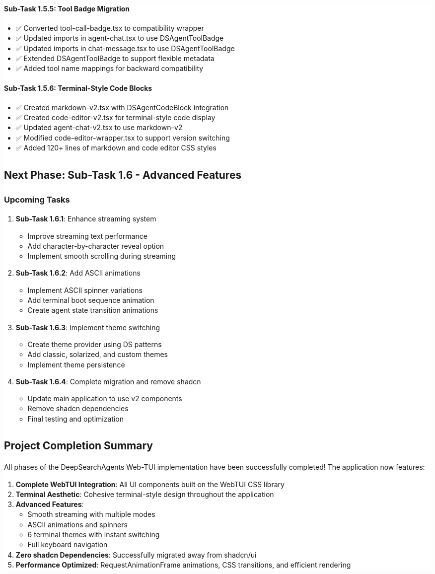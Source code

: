 #### Sub-Task 1.5.5: Tool Badge Migration
- ✅ Converted tool-call-badge.tsx to compatibility wrapper
- ✅ Updated imports in agent-chat.tsx to use DSAgentToolBadge
- ✅ Updated imports in chat-message.tsx to use DSAgentToolBadge
- ✅ Extended DSAgentToolBadge to support flexible metadata
- ✅ Added tool name mappings for backward compatibility

#### Sub-Task 1.5.6: Terminal-Style Code Blocks
- ✅ Created markdown-v2.tsx with DSAgentCodeBlock integration
- ✅ Created code-editor-v2.tsx for terminal-style code display
- ✅ Updated agent-chat-v2.tsx to use markdown-v2
- ✅ Modified code-editor-wrapper.tsx to support version switching
- ✅ Added 120+ lines of markdown and code editor CSS styles

## Next Phase: Sub-Task 1.6 - Advanced Features

### Upcoming Tasks
1. **Sub-Task 1.6.1**: Enhance streaming system
   - Improve streaming text performance
   - Add character-by-character reveal option
   - Implement smooth scrolling during streaming

2. **Sub-Task 1.6.2**: Add ASCII animations
   - Implement ASCII spinner variations
   - Add terminal boot sequence animation
   - Create agent state transition animations

3. **Sub-Task 1.6.3**: Implement theme switching
   - Create theme provider using DS patterns
   - Add classic, solarized, and custom themes
   - Implement theme persistence

4. **Sub-Task 1.6.4**: Complete migration and remove shadcn
   - Update main application to use v2 components
   - Remove shadcn dependencies
   - Final testing and optimization

## Project Completion Summary

All phases of the DeepSearchAgents Web-TUI implementation have been successfully completed! The application now features:

1. **Complete WebTUI Integration**: All UI components built on the WebTUI CSS library
2. **Terminal Aesthetic**: Cohesive terminal-style design throughout the application
3. **Advanced Features**: 
   - Smooth streaming with multiple modes
   - ASCII animations and spinners
   - 6 terminal themes with instant switching
   - Full keyboard navigation
4. **Zero shadcn Dependencies**: Successfully migrated away from shadcn/ui
5. **Performance Optimized**: RequestAnimationFrame animations, CSS transitions, and efficient rendering
